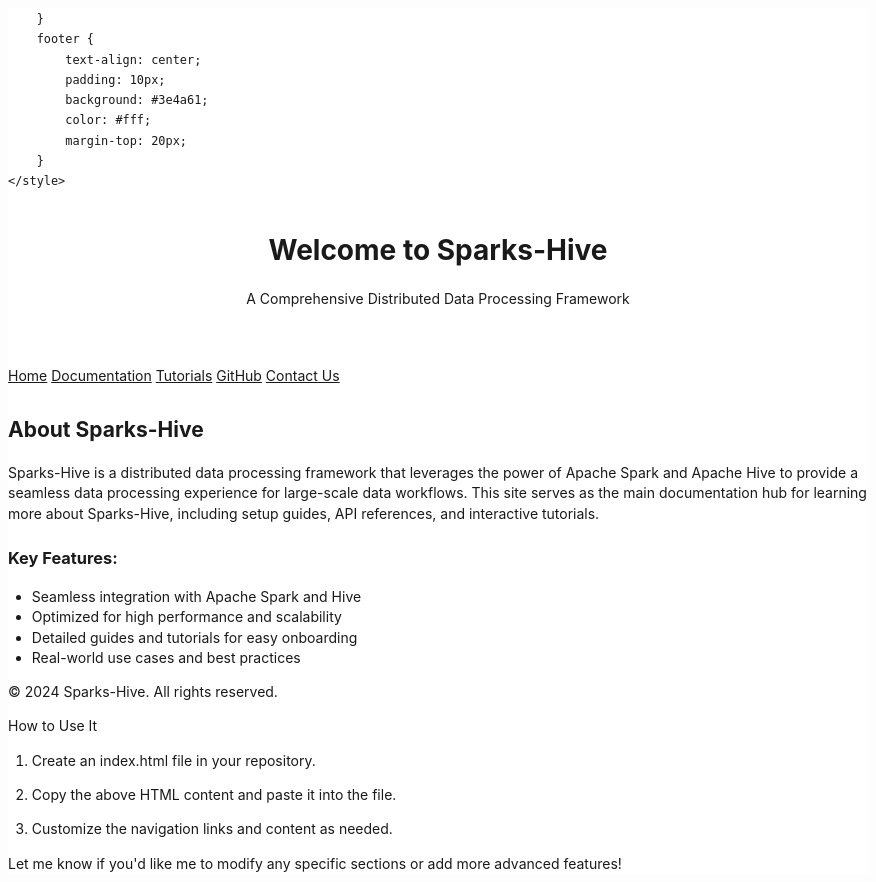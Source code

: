         }
        footer {
            text-align: center;
            padding: 10px;
            background: #3e4a61;
            color: #fff;
            margin-top: 20px;
        }
    </style>
</head>
<body>
    <header>
        <h1>Welcome to Sparks-Hive</h1>
        <p>A Comprehensive Distributed Data Processing Framework</p>
    </header>
    <nav>
        <a href="#">Home</a>
        <a href="#">Documentation</a>
        <a href="#">Tutorials</a>
        <a href="#">GitHub</a>
        <a href="#">Contact Us</a>
    </nav>
    <div class="container">
        <h2>About Sparks-Hive</h2>
        <p>Sparks-Hive is a distributed data processing framework that leverages the power of Apache Spark and Apache Hive to provide a seamless data processing experience for large-scale data workflows. This site serves as the main documentation hub for learning more about Sparks-Hive, including setup guides, API references, and interactive tutorials.</p>
        <h3>Key Features:</h3>
        <ul>
            <li>Seamless integration with Apache Spark and Hive</li>
            <li>Optimized for high performance and scalability</li>
            <li>Detailed guides and tutorials for easy onboarding</li>
            <li>Real-world use cases and best practices</li>
        </ul>
    </div>
    <footer>
        <p>&copy; 2024 Sparks-Hive. All rights reserved.</p>
    </footer>
</body>
</html>

How to Use It

1. Create an index.html file in your repository.


2. Copy the above HTML content and paste it into the file.


3. Customize the navigation links and content as needed.



Let me know if you'd like me to modify any specific sections or add more advanced features!


